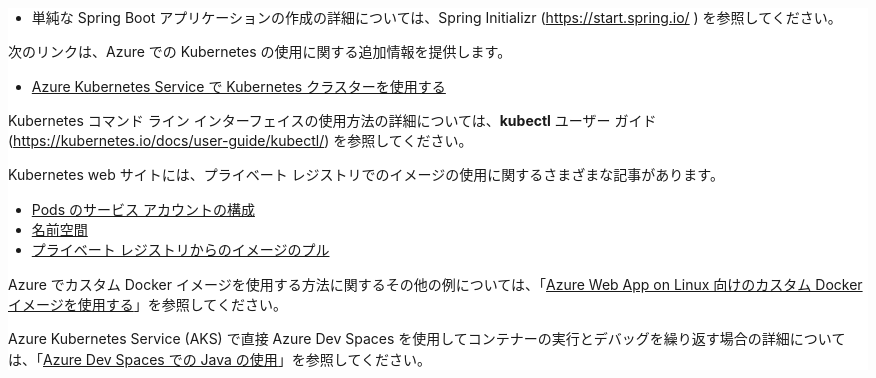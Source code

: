 * 単純な Spring Boot アプリケーションの作成の詳細については、Spring Initializr (https://start.spring.io/ ) を参照してください。

次のリンクは、Azure での Kubernetes の使用に関する追加情報を提供します。

* [Azure Kubernetes Service で Kubernetes クラスターを使用する](/azure/aks/intro-kubernetes)

Kubernetes コマンド ライン インターフェイスの使用方法の詳細については、**kubectl** ユーザー ガイド (<https://kubernetes.io/docs/user-guide/kubectl/>) を参照してください。

Kubernetes web サイトには、プライベート レジストリでのイメージの使用に関するさまざまな記事があります。

* [Pods のサービス アカウントの構成]
* [名前空間]
* [プライベート レジストリからのイメージのプル]

Azure でカスタム Docker イメージを使用する方法に関するその他の例については、「[Azure Web App on Linux 向けのカスタム Docker イメージを使用する]」を参照してください。

Azure Kubernetes Service (AKS) で直接 Azure Dev Spaces を使用してコンテナーの実行とデバッグを繰り返す場合の詳細については、「[Azure Dev Spaces での Java の使用]」を参照してください。



[Azure コマンド ライン インターフェイス (CLI)]: /cli/azure/overview
[Azure Kubernetes Service (AKS)]: https://azure.microsoft.com/services/kubernetes-service/
[Java 開発者向けの Azure]: /azure/java/
[Azure portal]: https://portal.azure.com/
[Create a private Docker container registry using the Azure portal]: /azure/container-registry/container-registry-get-started-portal
[Azure Web App on Linux 向けのカスタム Docker イメージを使用する]: /azure/app-service-web/app-service-linux-using-custom-docker-image
[Docker]: https://www.docker.com/
[無料の Azure アカウント]: https://azure.microsoft.com/pricing/free-trial/
[Git]: https://github.com/
[Azure DevOps と Java の操作]: /azure/devops/java/
[Kubernetes]: https://kubernetes.io/
[Kubernetes Command-Line Interface (kubectl)]: https://kubernetes.io/docs/user-guide/kubectl-overview/
[Maven]: http://maven.apache.org/
[MSDN サブスクライバーの特典]: https://azure.microsoft.com/pricing/member-offers/msdn-benefits-details/
[Spring Boot]: http://projects.spring.io/spring-boot/
[Docker での Spring Boot の使用開始]: https://github.com/spring-guides/gs-spring-boot-docker
[Spring Framework]: https://spring.io/
[Pods のサービス アカウントの構成]: https://kubernetes.io/docs/tasks/configure-pod-container/configure-service-account/
[名前空間]: https://kubernetes.io/docs/concepts/overview/working-with-objects/namespaces/
[プライベート レジストリからのイメージのプル]: https://kubernetes.io/docs/tasks/configure-pod-container/pull-image-private-registry/

[Java Development Kit (JDK)]: https://aka.ms/azure-jdks



[Azure Kubernetes Service から Azure Container Registry の認証を受ける]: /azure/container-registry/container-registry-auth-aks/
[Visual Studio Code Java チュートリアル]: https://code.visualstudio.com/docs/java/java-kubernetes/
[Azure Dev Spaces での Java の使用]: https://docs.microsoft.com/azure/dev-spaces/get-started-java


[SB01]: ./media/deploy-spring-boot-java-app-on-kubernetes/SB01.png
[SB02]: ./media/deploy-spring-boot-java-app-on-kubernetes/SB02.png

[AR01]: ./media/deploy-spring-boot-java-app-on-kubernetes/AR01.png
[AR02]: ./media/deploy-spring-boot-java-app-on-kubernetes/AR02.png
[AR03]: ./media/deploy-spring-boot-java-app-on-kubernetes/AR03.png
[AR04]: ./media/deploy-spring-boot-java-app-on-kubernetes/AR04.png

[KB01]: ./media/deploy-spring-boot-java-app-on-kubernetes/KB01.png
[KB02]: ./media/deploy-spring-boot-java-app-on-kubernetes/KB02.png
[KB03]: ./media/deploy-spring-boot-java-app-on-kubernetes/KB03.png
[KB04]: ./media/deploy-spring-boot-java-app-on-kubernetes/KB04.png
[KB05]: ./media/deploy-spring-boot-java-app-on-kubernetes/KB05.png
[KB06]: ./media/deploy-spring-boot-java-app-on-kubernetes/KB06.png
[KB07]: ./media/deploy-spring-boot-java-app-on-kubernetes/KB07.png
